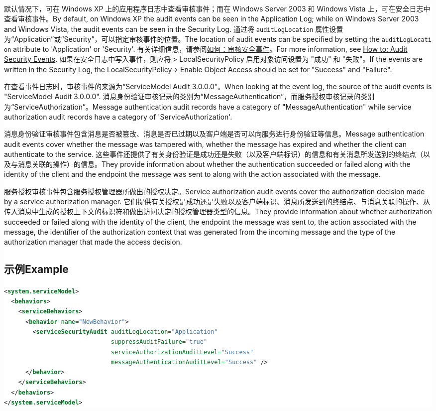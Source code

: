  <span data-ttu-id="127e5-153">默认情况下，可在 Windows XP 上的应用程序日志中查看审核事件；而在 Windows Server 2003 和 Windows Vista 上，可在安全日志中查看审核事件。</span><span class="sxs-lookup"><span data-stu-id="127e5-153">By default, on Windows XP the audit events can be seen in the Application Log; while on Windows Server 2003 and Windows Vista, the audit events can be seen in the Security Log.</span></span> <span data-ttu-id="127e5-154">通过将 `auditLogLocation` 属性设置为“Application”或“Security”，可以指定审核事件的位置。</span><span class="sxs-lookup"><span data-stu-id="127e5-154">The location of audit events can be specified by setting the `auditLogLocation` attribute to 'Application' or 'Security'.</span></span> <span data-ttu-id="127e5-155">有关详细信息，请参阅[如何：审核安全事件](../../../wcf/feature-details/how-to-audit-wcf-security-events.md)。</span><span class="sxs-lookup"><span data-stu-id="127e5-155">For more information, see [How to: Audit Security Events](../../../wcf/feature-details/how-to-audit-wcf-security-events.md).</span></span> <span data-ttu-id="127e5-156">如果在安全日志中写入事件，则应将 > LocalSecurityPolicy 启用对象访问设置为 "成功" 和 "失败"。</span><span class="sxs-lookup"><span data-stu-id="127e5-156">If the events are written in the Security Log, the LocalSecurityPolicy-> Enable Object Access should be set for "Success" and "Failure".</span></span>  
  
 <span data-ttu-id="127e5-157">在查看事件日志时，审核事件的来源为“ServiceModel Audit 3.0.0.0”。</span><span class="sxs-lookup"><span data-stu-id="127e5-157">When looking at the event log, the source of the audit events is "ServiceModel Audit 3.0.0.0".</span></span> <span data-ttu-id="127e5-158">消息身份验证审核记录的类别为“MessageAuthentication”，而服务授权审核记录的类别为“ServiceAuthorization”。</span><span class="sxs-lookup"><span data-stu-id="127e5-158">Message authentication audit records have a category of "MessageAuthentication" while service authorization audit records have a category of 'ServiceAuthorization'.</span></span>  
  
 <span data-ttu-id="127e5-159">消息身份验证审核事件包含消息是否被篡改、消息是否已过期以及客户端是否可以向服务进行身份验证等信息。</span><span class="sxs-lookup"><span data-stu-id="127e5-159">Message authentication audit events cover whether the message was tampered with, whether the message has expired and whether the client can authenticate to the service.</span></span> <span data-ttu-id="127e5-160">这些事件还提供了有关身份验证是成功还是失败（以及客户端标识）的信息和有关消息所发送到的终结点（以及与消息关联的操作）的信息。</span><span class="sxs-lookup"><span data-stu-id="127e5-160">They provide information about whether the authentication succeeded or failed along with the identity of the client and the endpoint the message was sent to along with the action associated with the message.</span></span>  
  
 <span data-ttu-id="127e5-161">服务授权审核事件包含服务授权管理器所做出的授权决定。</span><span class="sxs-lookup"><span data-stu-id="127e5-161">Service authorization audit events cover the authorization decision made by a service authorization manager.</span></span> <span data-ttu-id="127e5-162">它们提供有关授权是成功还是失败以及客户端标识、消息所发送到的终结点、与消息关联的操作、从传入消息中生成的授权上下文的标识符和做出访问决定的授权管理器类型的信息。</span><span class="sxs-lookup"><span data-stu-id="127e5-162">They provide information about whether authorization succeeded or failed along with the identity of the client, the endpoint the message was sent to, the action associated with the message, the identifier of the authorization context that was generated from the incoming message and the type of the authorization manager that made the access decision.</span></span>  
  
## <a name="example"></a><span data-ttu-id="127e5-163">示例</span><span class="sxs-lookup"><span data-stu-id="127e5-163">Example</span></span>  
  
```xml  
<system.serviceModel>
  <behaviors>
    <serviceBehaviors>
      <behavior name="NewBehavior">
        <serviceSecurityAudit auditLogLocation="Application"
                              suppressAuditFailure="true"
                              serviceAuthorizationAuditLevel="Success"
                              messageAuthenticationAuditLevel="Success" />
      </behavior>
    </serviceBehaviors>
  </behaviors>
</system.serviceModel>
```  
  